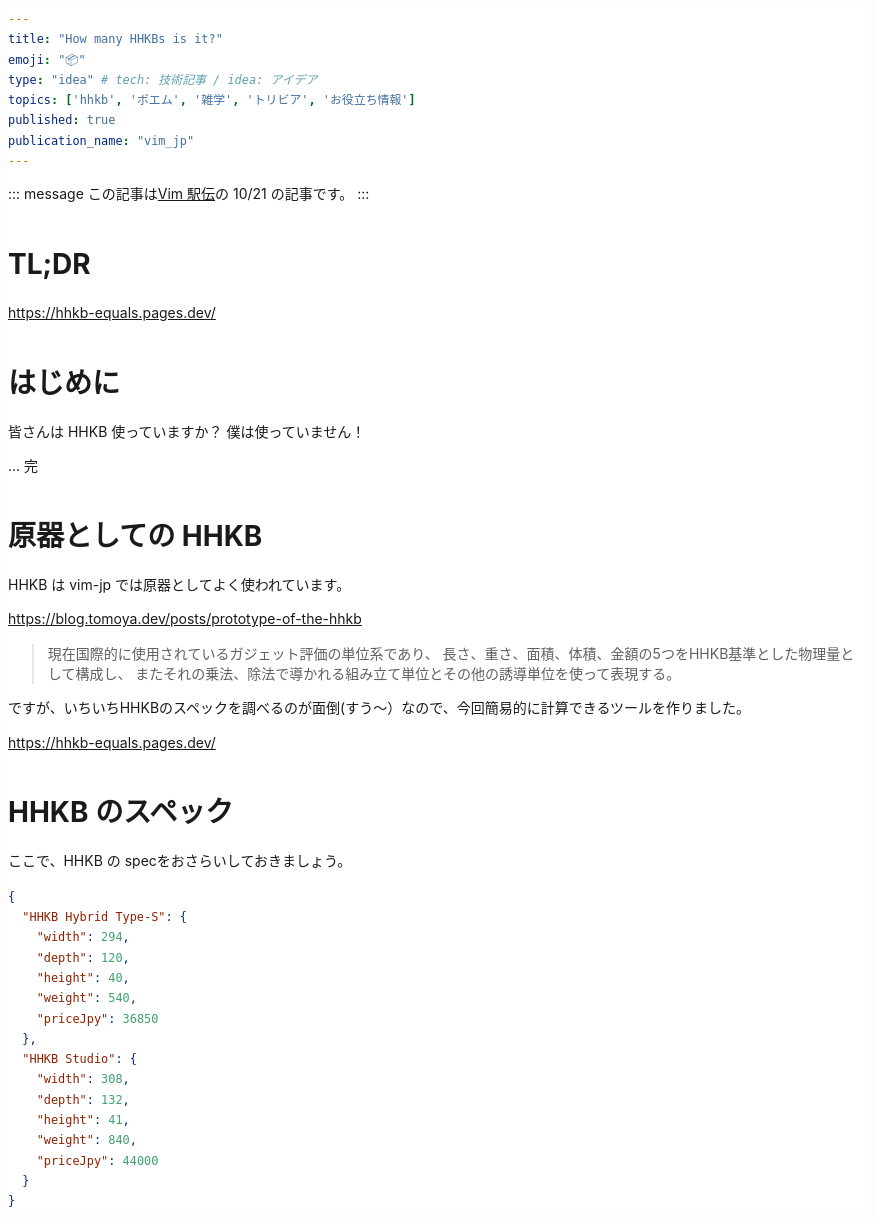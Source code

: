 ```yaml
---
title: "How many HHKBs is it?"
emoji: "📦"
type: "idea" # tech: 技術記事 / idea: アイデア
topics: ['hhkb', 'ポエム', '雑学', 'トリビア', 'お役立ち情報']
published: true
publication_name: "vim_jp"
---
```


::: message
この記事は[Vim 駅伝](https://vim-jp.org/ekiden/)の 10/21 の記事です。
:::

# TL;DR

https://hhkb-equals.pages.dev/

# はじめに

皆さんは HHKB 使っていますか？
僕は使っていません！

... 完

# 原器としての HHKB

HHKB は vim-jp では原器としてよく使われています。

https://blog.tomoya.dev/posts/prototype-of-the-hhkb

> 現在国際的に使用されているガジェット評価の単位系であり、
長さ、重さ、面積、体積、金額の5つをHHKB基準とした物理量として構成し、
またそれの乗法、除法で導かれる組み立て単位とその他の誘導単位を使って表現する。

ですが、いちいちHHKBのスペックを調べるのが面倒(すう〜）なので、今回簡易的に計算できるツールを作りました。

https://hhkb-equals.pages.dev/

# HHKB のスペック

ここで、HHKB の specをおさらいしておきましょう。

```json
{
  "HHKB Hybrid Type-S": {
    "width": 294,
    "depth": 120,
    "height": 40,
    "weight": 540,
    "priceJpy": 36850
  },
  "HHKB Studio": {
    "width": 308,
    "depth": 132,
    "height": 41,
    "weight": 840,
    "priceJpy": 44000
  }
}
```
